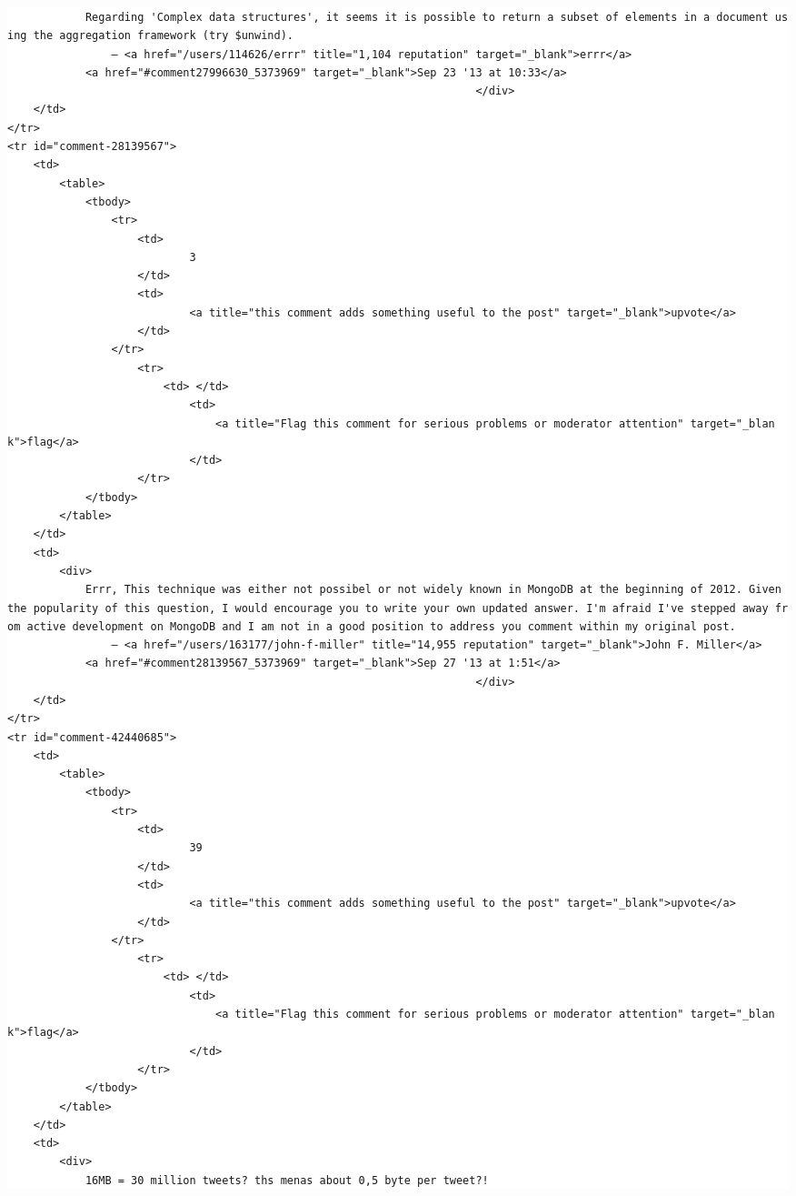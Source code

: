                 Regarding 'Complex data structures', it seems it is possible to return a subset of elements in a document using the aggregation framework (try $unwind).
                    – <a href="/users/114626/errr" title="1,104 reputation" target="_blank">errr</a>
                <a href="#comment27996630_5373969" target="_blank">Sep 23 '13 at 10:33</a>
                                                                            </div>
        </td>
    </tr>
    <tr id="comment-28139567">
        <td>
            <table>
                <tbody>
                    <tr>
                        <td>
                                3
                        </td>
                        <td>
                                <a title="this comment adds something useful to the post" target="_blank">upvote</a>
                        </td>
                    </tr>
                        <tr>
                            <td> </td>
                                <td>
                                    <a title="Flag this comment for serious problems or moderator attention" target="_blank">flag</a>
                                </td>
                        </tr>
                </tbody>
            </table>
        </td>
        <td>
            <div>
                Errr, This technique was either not possibel or not widely known in MongoDB at the beginning of 2012. Given the popularity of this question, I would encourage you to write your own updated answer. I'm afraid I've stepped away from active development on MongoDB and I am not in a good position to address you comment within my original post.
                    – <a href="/users/163177/john-f-miller" title="14,955 reputation" target="_blank">John F. Miller</a>
                <a href="#comment28139567_5373969" target="_blank">Sep 27 '13 at 1:51</a>
                                                                            </div>
        </td>
    </tr>
    <tr id="comment-42440685">
        <td>
            <table>
                <tbody>
                    <tr>
                        <td>
                                39
                        </td>
                        <td>
                                <a title="this comment adds something useful to the post" target="_blank">upvote</a>
                        </td>
                    </tr>
                        <tr>
                            <td> </td>
                                <td>
                                    <a title="Flag this comment for serious problems or moderator attention" target="_blank">flag</a>
                                </td>
                        </tr>
                </tbody>
            </table>
        </td>
        <td>
            <div>
                16MB = 30 million tweets? ths menas about 0,5 byte per tweet?!